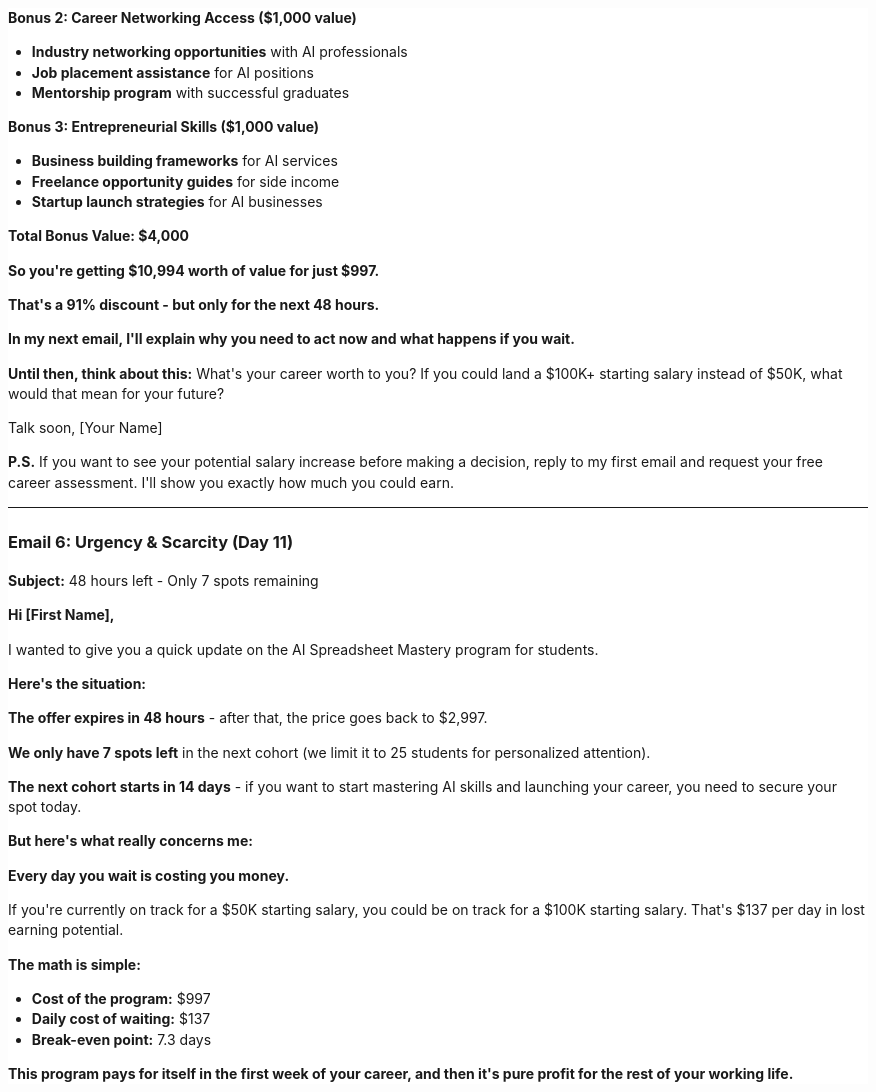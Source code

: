 **Bonus 2: Career Networking Access ($1,000 value)**
- **Industry networking opportunities** with AI professionals
- **Job placement assistance** for AI positions
- **Mentorship program** with successful graduates

**Bonus 3: Entrepreneurial Skills ($1,000 value)**
- **Business building frameworks** for AI services
- **Freelance opportunity guides** for side income
- **Startup launch strategies** for AI businesses

**Total Bonus Value: $4,000**

**So you're getting $10,994 worth of value for just $997.**

**That's a 91% discount - but only for the next 48 hours.**

**In my next email, I'll explain why you need to act now and what happens if you wait.**

**Until then, think about this:** What's your career worth to you? If you could land a $100K+ starting salary instead of $50K, what would that mean for your future?

Talk soon,
[Your Name]

**P.S.** If you want to see your potential salary increase before making a decision, reply to my first email and request your free career assessment. I'll show you exactly how much you could earn.

---

### **Email 6: Urgency & Scarcity (Day 11)**

**Subject:** 48 hours left - Only 7 spots remaining

**Hi [First Name],**

I wanted to give you a quick update on the AI Spreadsheet Mastery program for students.

**Here's the situation:**

**The offer expires in 48 hours** - after that, the price goes back to $2,997.

**We only have 7 spots left** in the next cohort (we limit it to 25 students for personalized attention).

**The next cohort starts in 14 days** - if you want to start mastering AI skills and launching your career, you need to secure your spot today.

**But here's what really concerns me:**

**Every day you wait is costing you money.**

If you're currently on track for a $50K starting salary, you could be on track for a $100K starting salary. That's $137 per day in lost earning potential.

**The math is simple:**
- **Cost of the program:** $997
- **Daily cost of waiting:** $137
- **Break-even point:** 7.3 days

**This program pays for itself in the first week of your career, and then it's pure profit for the rest of your working life.**
